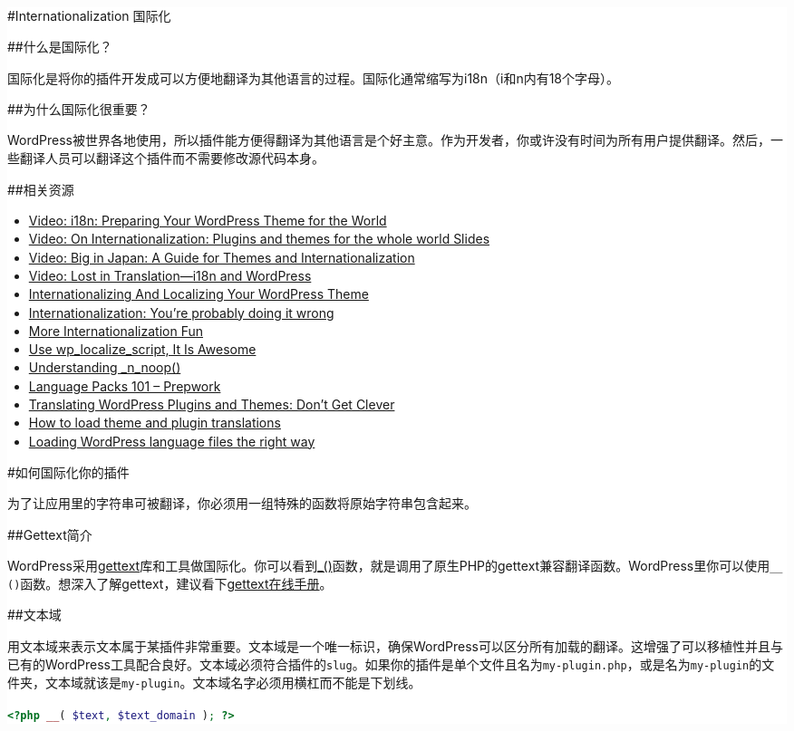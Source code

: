 #Internationalization 国际化

##什么是国际化？

国际化是将你的插件开发成可以方便地翻译为其他语言的过程。国际化通常缩写为i18n（i和n内有18个字母）。


##为什么国际化很重要？

WordPress被世界各地使用，所以插件能方便得翻译为其他语言是个好主意。作为开发者，你或许没有时间为所有用户提供翻译。然后，一些翻译人员可以翻译这个插件而不需要修改源代码本身。


##相关资源

- [Video: i18n: Preparing Your WordPress Theme for the World](http://www.youtube.com/watch?v=fJfqgrzjEis)
- [Video: On Internationalization: Plugins and themes for the whole world Slides](http://wordpress.tv/2014/02/26/samuel-otto-wood-on-internationalization-plugins-and-themes-for-the-whole-world/)
- [Video: Big in Japan: A Guide for Themes and Internationalization](http://wordpress.tv/2013/08/03/shannon-smith-big-in-japan-a-guide-for-themes-and-internationalization/)
- [Video: Lost in Translation—i18n and WordPress](http://wordpress.tv/2009/11/14/ze-fontainhas-i18n-nyc09/)
- [Internationalizing And Localizing Your WordPress Theme](http://wp.smashingmagazine.com/2011/12/29/internationalizing-localizing-wordpress-theme/)
- [Internationalization: You’re probably doing it wrong](http://ottopress.com/2012/internationalization-youre-probably-doing-it-wrong/)
- [More Internationalization Fun](http://ottopress.com/2012/more-internationalization-fun/)
- [Use wp_localize_script, It Is Awesome](http://pippinsplugins.com/use-wp_localize_script-it-is-awesome/)
- [Understanding _n_noop()](http://kovshenin.com/2013/_n_noop/)
- [Language Packs 101 – Prepwork](http://ottopress.com/2013/language-packs-101-prepwork/)
- [Translating WordPress Plugins and Themes: Don’t Get Clever](http://markjaquith.wordpress.com/2011/10/06/translating-wordpress-plugins-and-themes-dont-get-clever/)
- [How to load theme and plugin translations](http://ulrich.pogson.ch/load-theme-plugin-translations)
- [Loading WordPress language files the right way](http://www.geertdedeckere.be/article/loading-wordpress-language-files-the-right-way)




#如何国际化你的插件

为了让应用里的字符串可被翻译，你必须用一组特殊的函数将原始字符串包含起来。

##Gettext简介

WordPress采用[gettext](http://www.gnu.org/software/gettext/)库和工具做国际化。你可以看到[_()](https://developer.wordpress.org/reference/functions/_/)函数，就是调用了原生PHP的gettext兼容翻译函数。WordPress里你可以使用`__()`函数。想深入了解gettext，建议看下[gettext在线手册](http://www.gnu.org/software/gettext/manual/html_node/)。


##文本域

用文本域来表示文本属于某插件非常重要。文本域是一个唯一标识，确保WordPress可以区分所有加载的翻译。这增强了可以移植性并且与已有的WordPress工具配合良好。文本域必须符合插件的`slug`。如果你的插件是单个文件且名为`my-plugin.php`，或是名为`my-plugin`的文件夹，文本域就该是`my-plugin`。文本域名字必须用横杠而不能是下划线。

```php
<?php __( $text, $text_domain ); ?>
```
